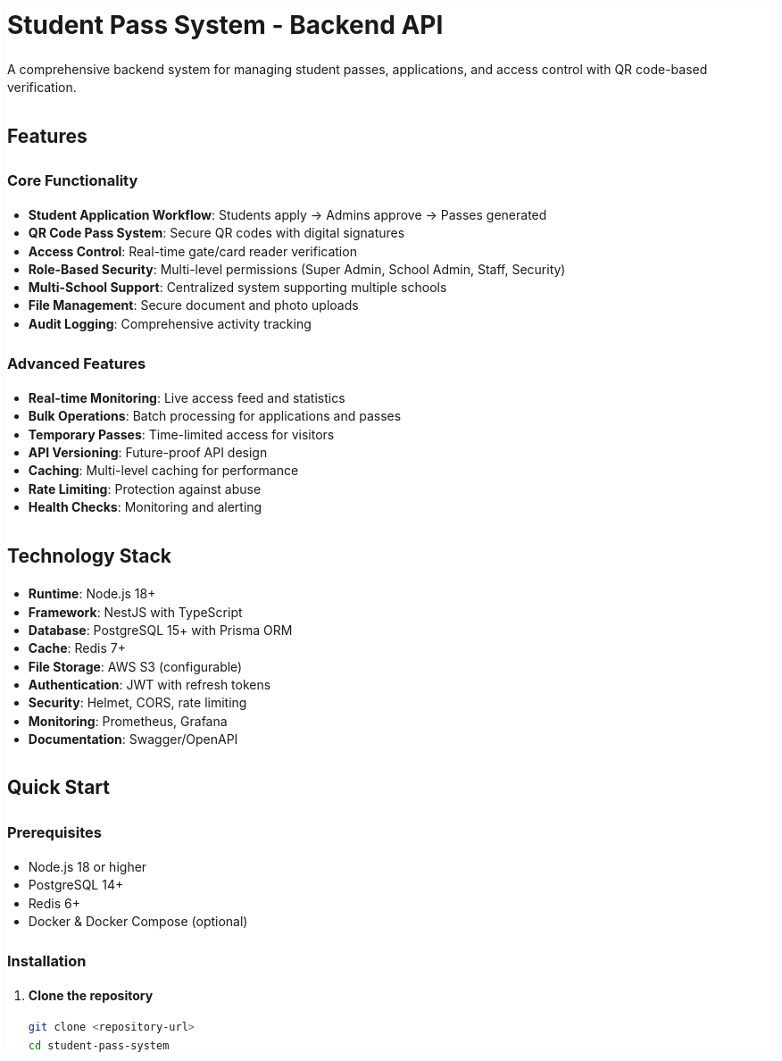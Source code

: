 # Student Pass System - Backend API

A comprehensive backend system for managing student passes, applications, and access control with QR code-based verification.

## Features

### Core Functionality
- **Student Application Workflow**: Students apply → Admins approve → Passes generated
- **QR Code Pass System**: Secure QR codes with digital signatures
- **Access Control**: Real-time gate/card reader verification
- **Role-Based Security**: Multi-level permissions (Super Admin, School Admin, Staff, Security)
- **Multi-School Support**: Centralized system supporting multiple schools
- **File Management**: Secure document and photo uploads
- **Audit Logging**: Comprehensive activity tracking

### Advanced Features
- **Real-time Monitoring**: Live access feed and statistics
- **Bulk Operations**: Batch processing for applications and passes
- **Temporary Passes**: Time-limited access for visitors
- **API Versioning**: Future-proof API design
- **Caching**: Multi-level caching for performance
- **Rate Limiting**: Protection against abuse
- **Health Checks**: Monitoring and alerting

## Technology Stack

- **Runtime**: Node.js 18+
- **Framework**: NestJS with TypeScript
- **Database**: PostgreSQL 15+ with Prisma ORM
- **Cache**: Redis 7+
- **File Storage**: AWS S3 (configurable)
- **Authentication**: JWT with refresh tokens
- **Security**: Helmet, CORS, rate limiting
- **Monitoring**: Prometheus, Grafana
- **Documentation**: Swagger/OpenAPI

## Quick Start

### Prerequisites
- Node.js 18 or higher
- PostgreSQL 14+
- Redis 6+
- Docker & Docker Compose (optional)

### Installation

1. **Clone the repository**
   ```bash
   git clone <repository-url>
   cd student-pass-system
   ```

